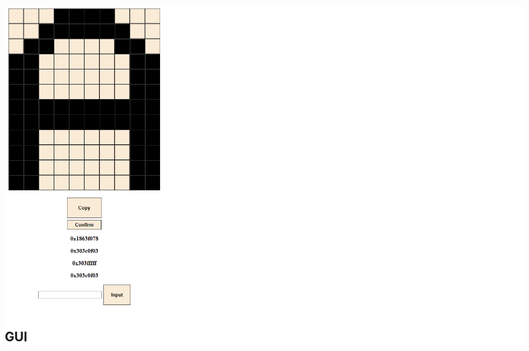 <img src="md_imgs/izdelava_crk.png" height=500 alt="Custom font creation website" style="object-fit:contain">
</center>

## GUI

<center>